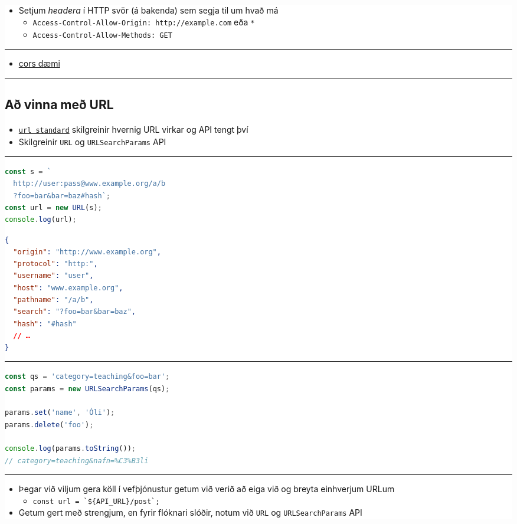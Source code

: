 * Setjum _headera_ í HTTP svör (á bakenda) sem segja til um hvað má
  * `Access-Control-Allow-Origin: http://example.com` eða `*`
  * `Access-Control-Allow-Methods: GET`

***

* [cors dæmi](daemi/3.ajax/03.cors.html)

----

## Að vinna með URL

* [`url standard`](https://url.spec.whatwg.org/) skilgreinir hvernig URL virkar og API tengt því
* Skilgreinir `URL` og `URLSearchParams` API

***

```javascript
const s = `
  http://user:pass@www.example.org/a/b
  ?foo=bar&bar=baz#hash`;
const url = new URL(s);
console.log(url);
```

```json
{
  "origin": "http://www.example.org",
  "protocol": "http:",
  "username": "user",
  "host": "www.example.org",
  "pathname": "/a/b",
  "search": "?foo=bar&bar=baz",
  "hash": "#hash"
  // …
}
```

***

```javascript
const qs = 'category=teaching&foo=bar';
const params = new URLSearchParams(qs);

params.set('name', 'Óli');
params.delete('foo');

console.log(params.toString());
// category=teaching&nafn=%C3%B3li
```

***

* Þegar við viljum gera köll í vefþjónustur getum við verið að eiga við og breyta einhverjum URLum
  * ``const url = `${API_URL}/post`;``
* Getum gert með strengjum, en fyrir flóknari slóðir, notum við `URL` og `URLSearchParams` API
